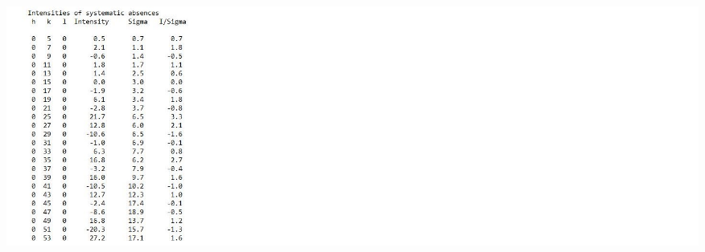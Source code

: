 <img src="../../course\structural-biology\sb-outline.assets\4-data4.jpg" alt="4-data4" style="zoom:60%;" />